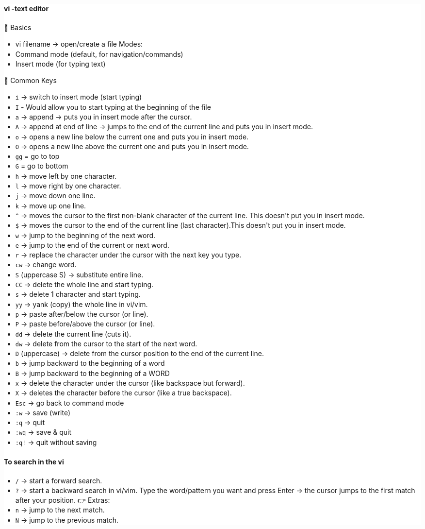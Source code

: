 #### vi -text editor
🔹 Basics
- vi filename → open/create a file
Modes:
- Command mode (default, for navigation/commands)
- Insert mode (for typing text)

🔹 Common Keys
- `i` → switch to insert mode (start typing)
- `I` - Would allow you to start typing at the beginning of the file
- `a` → append → puts you in insert mode after the cursor.
- `A` → append at end of line → jumps to the end of the current line and puts you in insert mode.
- `o` → opens a new line below the current one and puts you in insert mode.
- `O` → opens a new line above the current one and puts you in insert mode.
- `gg` = go to top
- `G` = go to bottom
- `h` → move left by one character.
- `l` → move right by one character.
- `j` → move down one line.
- `k` → move up one line.
- `^` → moves the cursor to the first non-blank character of the current line. This doesn't put you in insert mode.
- `$` → moves the cursor to the end of the current line (last character).This doesn't put you in insert mode.
- `w` → jump to the beginning of the next word.
- `e` → jump to the end of the current or next word.
- `r` → replace the character under the cursor with the next key you type.
- `cw` → change word.
- `S` (uppercase S) → substitute entire line.
- `CC` → delete the whole line and start typing.
- `s` → delete 1 character and start typing.
- `yy` → yank (copy) the whole line in vi/vim.
- `p` → paste after/below the cursor (or line).
- `P` → paste before/above the cursor (or line).
- `dd` → delete the current line (cuts it).
- `dw` → delete from the cursor to the start of the next word.
- `D` (uppercase) → delete from the cursor position to the end of the current line.
- `b` → jump backward to the beginning of a word
- `B` → jump backward to the beginning of a WORD
- `x` → delete the character under the cursor (like backspace but forward).
- `X` → deletes the character before the cursor (like a true backspace).
- `Esc` → go back to command mode
- `:w` → save (write)
- `:q` → quit
- `:wq` → save & quit
- `:q!` → quit without saving

#### To search in the vi
- `/` → start a forward search.
- `?` → start a backward search in vi/vim.
Type the word/pattern you want and press Enter → the cursor jumps to the first match after your position.
👉 Extras:
- `n` → jump to the next match.
- `N` → jump to the previous match.
